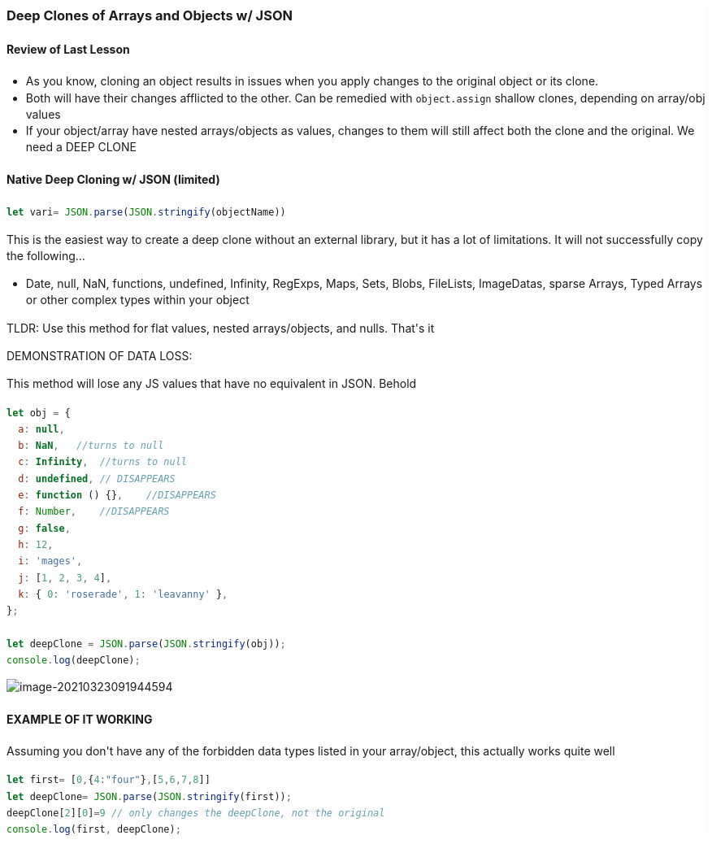 ### Deep Clones of Arrays and Objects w/ JSON

#### Review of Last Lesson

- As you know, cloning an object results in issues when you apply changes to the original object or its clone. 
- Both will have their changes afflicted to the other. 
  Can be remedied with `object.assign` shallow clones, depending on array/obj values 
- If your object/array have nested arrays/objects as values, changes to them will still affect both the clone and the original. We need a DEEP CLONE

#### Native Deep Cloning w/ JSON (limited)

```js
let vari= JSON.parse(JSON.stringify(objectName))
```

This is the easiest way to create a deep clone without an external library, but it has a lot of limitations. It will not successfully copy the following...

- Date, null, NaN, functions, undefined, Infinity, RegExps, Maps, Sets, Blobs, FileLists, ImageDatas, sparse Arrays, Typed Arrays or other complex types within your object

TLDR: Use this method for flat values, nested arrays/objects, and nulls. That's it

DEMONSTRATION OF DATA LOSS:

This method will lose any JS values that have no equivalent in JSON. Behold 

```js
let obj = {
  a: null,
  b: NaN,	//turns to null
  c: Infinity,	//turns to null
  d: undefined,	// DISAPPEARS
  e: function () {},	//DISAPPEARS
  f: Number,	//DISAPPEARS
  g: false,
  h: 12,
  i: 'mages',
  j: [1, 2, 3, 4],
  k: { 0: 'roserade', 1: 'leavanny' },
};

let deepClone = JSON.parse(JSON.stringify(obj));
console.log(deepClone);
```

![image-20210323091944594](C:\Users\jason\AppData\Roaming\Typora\typora-user-images-repo1\image-20210323091944594.png)

#### EXAMPLE OF IT WORKING

Assuming you don't have any of the forbidden data types listed in your array/object, this actually works quite well

```js
let first= [0,{4:"four"},[5,6,7,8]]
let deepClone= JSON.parse(JSON.stringify(first));
deepClone[2][0]=9 // only changes the deepClone, not the original 
console.log(first, deepClone);
```
